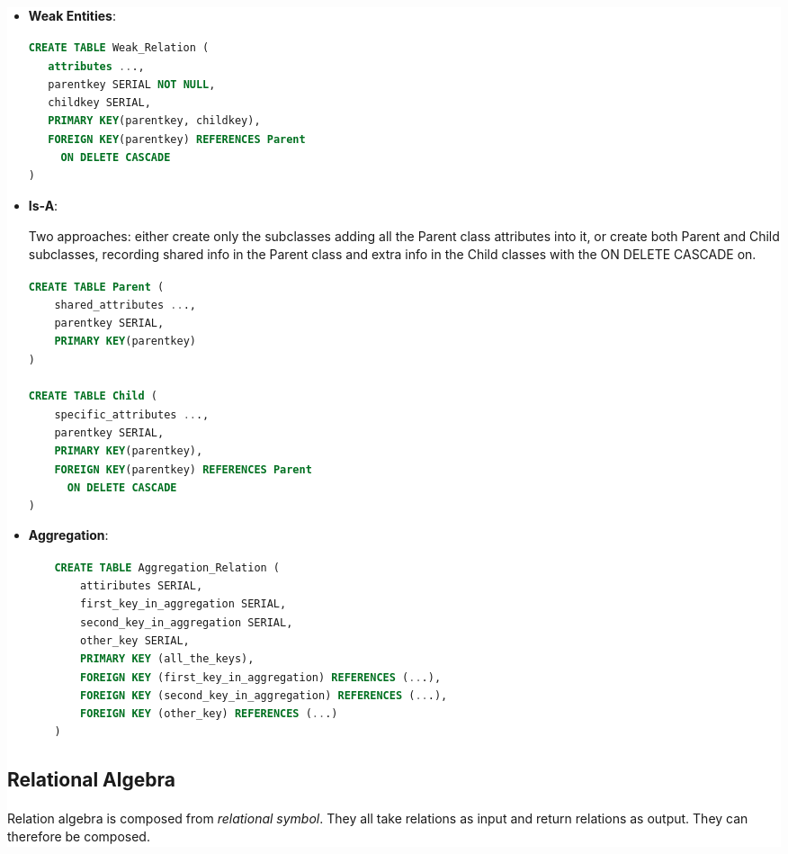 - **Weak Entities**:

     ```SQL
    CREATE TABLE Weak_Relation (
        attributes ...,
        parentkey SERIAL NOT NULL,
        childkey SERIAL,
        PRIMARY KEY(parentkey, childkey),
        FOREIGN KEY(parentkey) REFERENCES Parent
          ON DELETE CASCADE
    )
    ```

- **Is-A**:
  
    Two approaches:  either create only the subclasses adding all the Parent class attributes into it, or create both Parent and Child subclasses, recording shared info in the Parent class and extra info in the Child classes with the ON DELETE CASCADE on.

    ```SQL
    CREATE TABLE Parent (
        shared_attributes ...,
        parentkey SERIAL,
        PRIMARY KEY(parentkey)
    )

    CREATE TABLE Child (
        specific_attributes ...,
        parentkey SERIAL,
        PRIMARY KEY(parentkey),
        FOREIGN KEY(parentkey) REFERENCES Parent
          ON DELETE CASCADE
    )
    ```

- **Aggregation**:
  
    ```SQL
        CREATE TABLE Aggregation_Relation (
            attiributes SERIAL,
            first_key_in_aggregation SERIAL, 
            second_key_in_aggregation SERIAL,
            other_key SERIAL,
            PRIMARY KEY (all_the_keys),
            FOREIGN KEY (first_key_in_aggregation) REFERENCES (...),
            FOREIGN KEY (second_key_in_aggregation) REFERENCES (...),
            FOREIGN KEY (other_key) REFERENCES (...)
        )
    ```

## Relational Algebra

Relation algebra is composed from *relational symbol*. They all take relations as input and return relations as output. They can therefore be composed.
